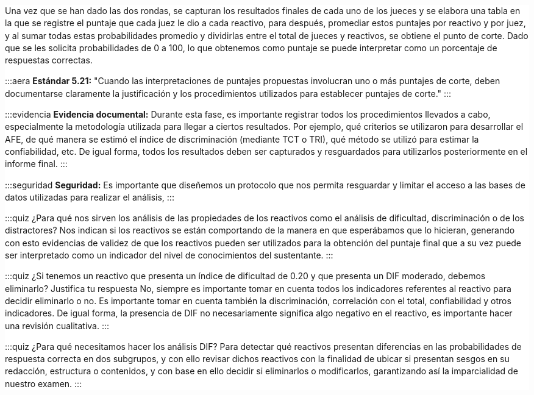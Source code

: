 Una vez que se han dado las dos rondas, se capturan los resultados finales de cada uno de los jueces y se elabora una tabla en la que se registre el puntaje que cada juez le dio a cada reactivo, para después, promediar estos puntajes por reactivo y por juez, y al sumar todas estas probabilidades promedio y dividirlas entre el total de jueces y reactivos, se obtiene el punto de corte. Dado que se les solicita probabilidades de 0 a 100, lo que obtenemos como puntaje se puede interpretar como un porcentaje de respuestas correctas.

:::aera
**Estándar 5.21:** "Cuando las interpretaciones de puntajes propuestas involucran uno o más puntajes de corte, deben documentarse claramente la justificación y los procedimientos utilizados para establecer puntajes de corte."
:::

:::evidencia
**Evidencia documental:**
Durante esta fase, es importante registrar todos los procedimientos llevados a cabo, especialmente la metodología utilizada para llegar a ciertos resultados. Por ejemplo, qué criterios se utilizaron para desarrollar el AFE, de qué manera se estimó el índice de discriminación (mediante TCT o TRI), qué método se utilizó para estimar la confiabilidad, etc. De igual forma, todos los resultados deben ser capturados y resguardados para utilizarlos posteriormente en el informe final.
:::

:::seguridad
**Seguridad:**
Es importante que diseñemos un protocolo que nos permita resguardar y limitar el acceso a las bases de datos utilizadas para realizar el análisis,
:::


:::quiz
¿Para qué nos sirven los análisis de las propiedades de los reactivos como el análisis de dificultad, discriminación o de los distractores?
Nos indican si los reactivos se están comportando de la manera en que esperábamos que lo hicieran, generando con esto evidencias de validez de que los reactivos pueden ser utilizados para la obtención del puntaje final que a su vez puede ser interpretado como un indicador del nivel de conocimientos del sustentante.
:::

:::quiz
¿Si tenemos un reactivo que presenta un índice de dificultad de 0.20 y que presenta un DIF moderado, debemos eliminarlo? Justifica tu respuesta
No, siempre es importante tomar en cuenta todos los indicadores referentes al reactivo para decidir eliminarlo o no. Es importante tomar en cuenta también la discriminación, correlación con el total, confiabilidad y otros indicadores. De igual forma, la presencia de DIF no necesariamente significa algo negativo en el reactivo, es importante hacer una revisión cualitativa.
:::

:::quiz
¿Para qué necesitamos hacer los análisis DIF?
Para detectar qué reactivos presentan diferencias en las probabilidades de respuesta correcta en dos subgrupos, y con ello revisar dichos reactivos con la finalidad de ubicar si presentan sesgos en su redacción, estructura o contenidos, y con base en ello decidir si eliminarlos o modificarlos, garantizando así la imparcialidad de nuestro examen.
:::
